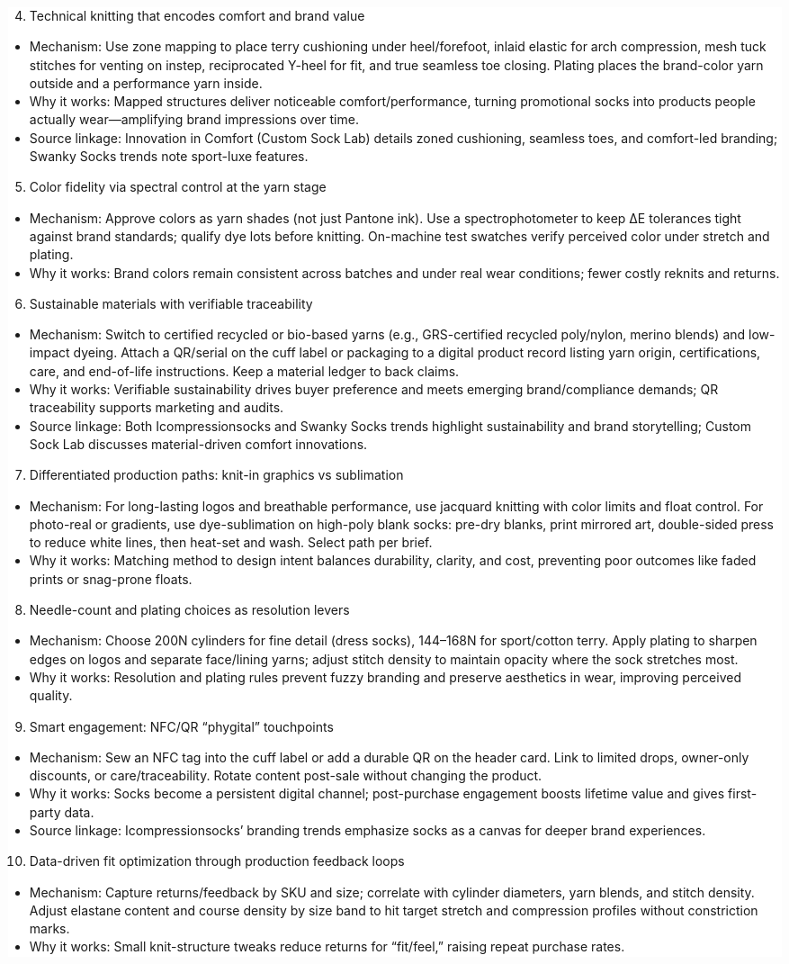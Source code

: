 4) Technical knitting that encodes comfort and brand value
- Mechanism: Use zone mapping to place terry cushioning under heel/forefoot, inlaid elastic for arch compression, mesh tuck stitches for venting on instep, reciprocated Y-heel for fit, and true seamless toe closing. Plating places the brand-color yarn outside and a performance yarn inside.
- Why it works: Mapped structures deliver noticeable comfort/performance, turning promotional socks into products people actually wear—amplifying brand impressions over time.
- Source linkage: Innovation in Comfort (Custom Sock Lab) details zoned cushioning, seamless toes, and comfort-led branding; Swanky Socks trends note sport-luxe features.

5) Color fidelity via spectral control at the yarn stage
- Mechanism: Approve colors as yarn shades (not just Pantone ink). Use a spectrophotometer to keep ΔE tolerances tight against brand standards; qualify dye lots before knitting. On-machine test swatches verify perceived color under stretch and plating.
- Why it works: Brand colors remain consistent across batches and under real wear conditions; fewer costly reknits and returns.

6) Sustainable materials with verifiable traceability
- Mechanism: Switch to certified recycled or bio-based yarns (e.g., GRS-certified recycled poly/nylon, merino blends) and low-impact dyeing. Attach a QR/serial on the cuff label or packaging to a digital product record listing yarn origin, certifications, care, and end-of-life instructions. Keep a material ledger to back claims.
- Why it works: Verifiable sustainability drives buyer preference and meets emerging brand/compliance demands; QR traceability supports marketing and audits.
- Source linkage: Both Icompressionsocks and Swanky Socks trends highlight sustainability and brand storytelling; Custom Sock Lab discusses material-driven comfort innovations.

7) Differentiated production paths: knit-in graphics vs sublimation
- Mechanism: For long-lasting logos and breathable performance, use jacquard knitting with color limits and float control. For photo-real or gradients, use dye-sublimation on high-poly blank socks: pre-dry blanks, print mirrored art, double-sided press to reduce white lines, then heat-set and wash. Select path per brief.
- Why it works: Matching method to design intent balances durability, clarity, and cost, preventing poor outcomes like faded prints or snag-prone floats.

8) Needle-count and plating choices as resolution levers
- Mechanism: Choose 200N cylinders for fine detail (dress socks), 144–168N for sport/cotton terry. Apply plating to sharpen edges on logos and separate face/lining yarns; adjust stitch density to maintain opacity where the sock stretches most.
- Why it works: Resolution and plating rules prevent fuzzy branding and preserve aesthetics in wear, improving perceived quality.

9) Smart engagement: NFC/QR “phygital” touchpoints
- Mechanism: Sew an NFC tag into the cuff label or add a durable QR on the header card. Link to limited drops, owner-only discounts, or care/traceability. Rotate content post-sale without changing the product.
- Why it works: Socks become a persistent digital channel; post-purchase engagement boosts lifetime value and gives first-party data.
- Source linkage: Icompressionsocks’ branding trends emphasize socks as a canvas for deeper brand experiences.

10) Data-driven fit optimization through production feedback loops
- Mechanism: Capture returns/feedback by SKU and size; correlate with cylinder diameters, yarn blends, and stitch density. Adjust elastane content and course density by size band to hit target stretch and compression profiles without constriction marks.
- Why it works: Small knit-structure tweaks reduce returns for “fit/feel,” raising repeat purchase rates.
